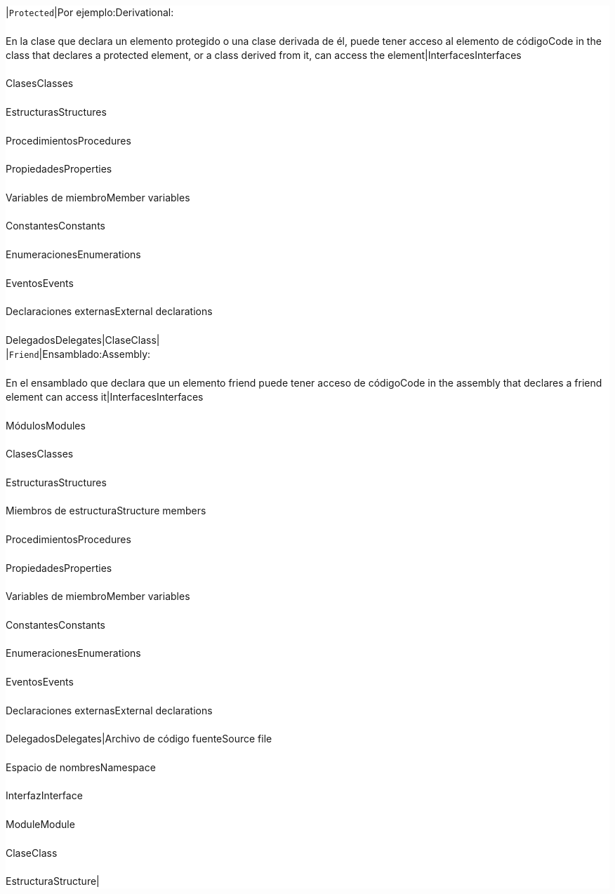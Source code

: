 |`Protected`|<span data-ttu-id="5e3c1-173">Por ejemplo:</span><span class="sxs-lookup"><span data-stu-id="5e3c1-173">Derivational:</span></span><br /><br /> <span data-ttu-id="5e3c1-174">En la clase que declara un elemento protegido o una clase derivada de él, puede tener acceso al elemento de código</span><span class="sxs-lookup"><span data-stu-id="5e3c1-174">Code in the class that declares a protected element, or a class derived from it, can access the element</span></span>|<span data-ttu-id="5e3c1-175">Interfaces</span><span class="sxs-lookup"><span data-stu-id="5e3c1-175">Interfaces</span></span><br /><br /> <span data-ttu-id="5e3c1-176">Clases</span><span class="sxs-lookup"><span data-stu-id="5e3c1-176">Classes</span></span><br /><br /> <span data-ttu-id="5e3c1-177">Estructuras</span><span class="sxs-lookup"><span data-stu-id="5e3c1-177">Structures</span></span><br /><br /> <span data-ttu-id="5e3c1-178">Procedimientos</span><span class="sxs-lookup"><span data-stu-id="5e3c1-178">Procedures</span></span><br /><br /> <span data-ttu-id="5e3c1-179">Propiedades</span><span class="sxs-lookup"><span data-stu-id="5e3c1-179">Properties</span></span><br /><br /> <span data-ttu-id="5e3c1-180">Variables de miembro</span><span class="sxs-lookup"><span data-stu-id="5e3c1-180">Member variables</span></span><br /><br /> <span data-ttu-id="5e3c1-181">Constantes</span><span class="sxs-lookup"><span data-stu-id="5e3c1-181">Constants</span></span><br /><br /> <span data-ttu-id="5e3c1-182">Enumeraciones</span><span class="sxs-lookup"><span data-stu-id="5e3c1-182">Enumerations</span></span><br /><br /> <span data-ttu-id="5e3c1-183">Eventos</span><span class="sxs-lookup"><span data-stu-id="5e3c1-183">Events</span></span><br /><br /> <span data-ttu-id="5e3c1-184">Declaraciones externas</span><span class="sxs-lookup"><span data-stu-id="5e3c1-184">External declarations</span></span><br /><br /> <span data-ttu-id="5e3c1-185">Delegados</span><span class="sxs-lookup"><span data-stu-id="5e3c1-185">Delegates</span></span>|<span data-ttu-id="5e3c1-186">Clase</span><span class="sxs-lookup"><span data-stu-id="5e3c1-186">Class</span></span>|  
|`Friend`|<span data-ttu-id="5e3c1-187">Ensamblado:</span><span class="sxs-lookup"><span data-stu-id="5e3c1-187">Assembly:</span></span><br /><br /> <span data-ttu-id="5e3c1-188">En el ensamblado que declara que un elemento friend puede tener acceso de código</span><span class="sxs-lookup"><span data-stu-id="5e3c1-188">Code in the assembly that declares a friend element can access it</span></span>|<span data-ttu-id="5e3c1-189">Interfaces</span><span class="sxs-lookup"><span data-stu-id="5e3c1-189">Interfaces</span></span><br /><br /> <span data-ttu-id="5e3c1-190">Módulos</span><span class="sxs-lookup"><span data-stu-id="5e3c1-190">Modules</span></span><br /><br /> <span data-ttu-id="5e3c1-191">Clases</span><span class="sxs-lookup"><span data-stu-id="5e3c1-191">Classes</span></span><br /><br /> <span data-ttu-id="5e3c1-192">Estructuras</span><span class="sxs-lookup"><span data-stu-id="5e3c1-192">Structures</span></span><br /><br /> <span data-ttu-id="5e3c1-193">Miembros de estructura</span><span class="sxs-lookup"><span data-stu-id="5e3c1-193">Structure members</span></span><br /><br /> <span data-ttu-id="5e3c1-194">Procedimientos</span><span class="sxs-lookup"><span data-stu-id="5e3c1-194">Procedures</span></span><br /><br /> <span data-ttu-id="5e3c1-195">Propiedades</span><span class="sxs-lookup"><span data-stu-id="5e3c1-195">Properties</span></span><br /><br /> <span data-ttu-id="5e3c1-196">Variables de miembro</span><span class="sxs-lookup"><span data-stu-id="5e3c1-196">Member variables</span></span><br /><br /> <span data-ttu-id="5e3c1-197">Constantes</span><span class="sxs-lookup"><span data-stu-id="5e3c1-197">Constants</span></span><br /><br /> <span data-ttu-id="5e3c1-198">Enumeraciones</span><span class="sxs-lookup"><span data-stu-id="5e3c1-198">Enumerations</span></span><br /><br /> <span data-ttu-id="5e3c1-199">Eventos</span><span class="sxs-lookup"><span data-stu-id="5e3c1-199">Events</span></span><br /><br /> <span data-ttu-id="5e3c1-200">Declaraciones externas</span><span class="sxs-lookup"><span data-stu-id="5e3c1-200">External declarations</span></span><br /><br /> <span data-ttu-id="5e3c1-201">Delegados</span><span class="sxs-lookup"><span data-stu-id="5e3c1-201">Delegates</span></span>|<span data-ttu-id="5e3c1-202">Archivo de código fuente</span><span class="sxs-lookup"><span data-stu-id="5e3c1-202">Source file</span></span><br /><br /> <span data-ttu-id="5e3c1-203">Espacio de nombres</span><span class="sxs-lookup"><span data-stu-id="5e3c1-203">Namespace</span></span><br /><br /> <span data-ttu-id="5e3c1-204">Interfaz</span><span class="sxs-lookup"><span data-stu-id="5e3c1-204">Interface</span></span><br /><br /> <span data-ttu-id="5e3c1-205">Module</span><span class="sxs-lookup"><span data-stu-id="5e3c1-205">Module</span></span><br /><br /> <span data-ttu-id="5e3c1-206">Clase</span><span class="sxs-lookup"><span data-stu-id="5e3c1-206">Class</span></span><br /><br /> <span data-ttu-id="5e3c1-207">Estructura</span><span class="sxs-lookup"><span data-stu-id="5e3c1-207">Structure</span></span>|  